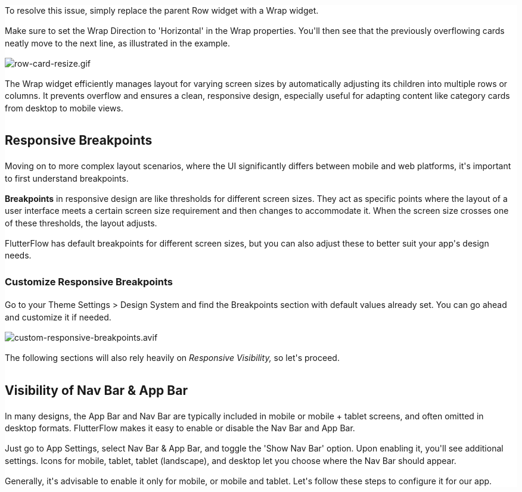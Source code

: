To resolve this issue, simply replace the parent Row widget with a Wrap widget.

Make sure to set the Wrap Direction to 'Horizontal' in the Wrap properties. You'll then see that the previously overflowing cards neatly move to the next line, as illustrated in the example.


![row-card-resize.gif](imgs/row-card-resize-2.gif)


The Wrap widget efficiently manages layout for varying screen sizes by automatically adjusting its children into multiple rows or columns. It prevents overflow and ensures a clean, responsive design, especially useful for adapting content like category cards from desktop to mobile views.

## Responsive Breakpoints

Moving on to more complex layout scenarios, where the UI significantly differs between mobile and web platforms, it's important to first understand breakpoints.

**Breakpoints** in responsive design are like thresholds for different screen sizes. They act as specific points where the layout of a user interface meets a certain screen size requirement and then changes to accommodate it. When the screen size crosses one of these thresholds, the layout adjusts.

FlutterFlow has default breakpoints for different screen sizes, but you can also adjust these to better suit your app's design needs.

### Customize Responsive Breakpoints

Go to your Theme Settings > Design System and find the Breakpoints section with default values already set. You can go ahead and customize it if needed.

![custom-responsive-breakpoints.avif](imgs/custom-responsive-breakpoints.avif)

The following sections will also rely heavily on *Responsive Visibility,* so let's proceed.

## Visibility of Nav Bar & App Bar

In many designs, the App Bar and Nav Bar are typically included in mobile or mobile + tablet screens, and often omitted in desktop formats. FlutterFlow makes it easy to enable or disable the Nav Bar and App Bar.

Just go to App Settings, select Nav Bar & App Bar, and toggle the 'Show Nav Bar' option. Upon enabling it, you'll see additional settings. Icons for mobile, tablet, tablet (landscape), and desktop let you choose where the Nav Bar should appear.

Generally, it's advisable to enable it only for mobile, or mobile and tablet. Let's follow these steps to configure it for our app.
